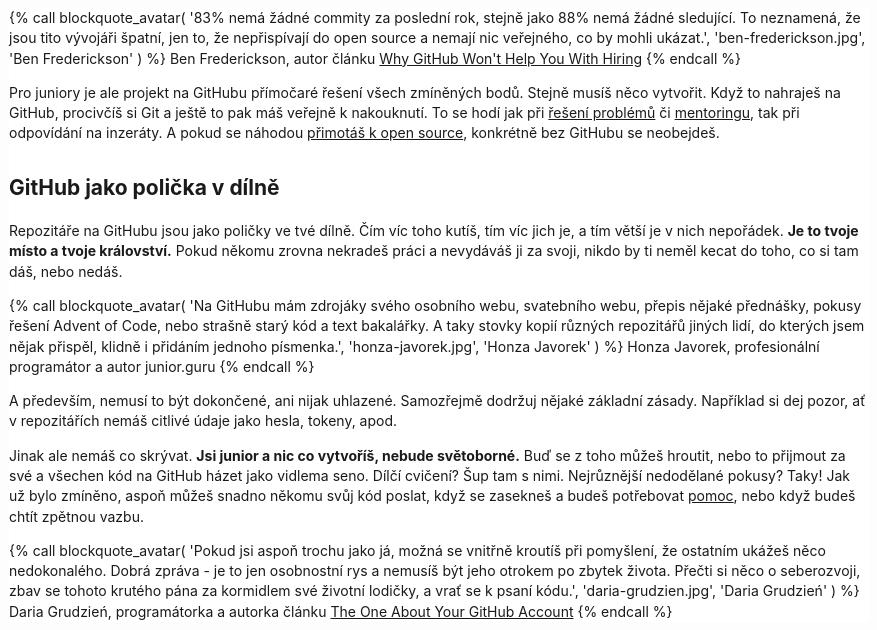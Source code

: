 {% call blockquote_avatar(
  '83% nemá žádné commity za poslední rok, stejně jako 88% nemá žádné sledující. To neznamená, že jsou tito vývojáři špatní, jen to, že nepřispívají do open source a nemají nic veřejného, co by mohli ukázat.',
  'ben-frederickson.jpg',
  'Ben Frederickson'
) %}
  Ben Frederickson, autor článku [Why GitHub Won't Help You With Hiring](https://www.benfrederickson.com/github-wont-help-with-hiring/)
{% endcall %}

Pro juniory je ale projekt na GitHubu přímočaré řešení všech zmíněných bodů.
Stejně musíš něco vytvořit.
Když to nahraješ na GitHub, procivčíš si Git a ještě to pak máš veřejně k nakouknutí.
To se hodí jak při [řešení problémů](help.md) či [mentoringu](mentoring.md), tak při odpovídání na inzeráty.
A pokud se náhodou [přimotáš k open source](collaboration.md), konkrétně bez GitHubu se neobejdeš.

## GitHub jako polička v dílně

Repozitáře na GitHubu jsou jako poličky ve tvé dílně.
Čím víc toho kutíš, tím víc jich je, a tím větší je v nich nepořádek.
**Je to tvoje místo a tvoje království.**
Pokud někomu zrovna nekradeš práci a nevydáváš ji za svoji, nikdo by ti neměl kecat do toho, co si tam dáš, nebo nedáš.

{% call blockquote_avatar(
  'Na GitHubu mám zdrojáky svého osobního webu, svatebního webu, přepis nějaké přednášky, pokusy řešení Advent of Code, nebo strašně starý kód a text bakalářky. A taky stovky kopií různých repozitářů jiných lidí, do kterých jsem nějak přispěl, klidně i přidáním jednoho písmenka.',
  'honza-javorek.jpg',
  'Honza Javorek'
) %}
  Honza Javorek, profesionální programátor a autor junior.guru
{% endcall %}

A především, nemusí to být dokončené, ani nijak uhlazené.
Samozřejmě dodržuj nějaké základní zásady.
Například si dej pozor, ať v repozitářích nemáš citlivé údaje jako hesla, tokeny, apod.

Jinak ale nemáš co skrývat.
**Jsi junior a nic co vytvoříš, nebude světoborné.**
Buď se z toho můžeš hroutit, nebo to přijmout za své a všechen kód na GitHub házet jako vidlema seno.
Dílčí cvičení? Šup tam s nimi.
Nejrůznější nedodělané pokusy? Taky!
Jak už bylo zmíněno, aspoň můžeš snadno někomu svůj kód poslat, když se zasekneš a budeš potřebovat [pomoc](help.md), nebo když budeš chtít zpětnou vazbu.

{% call blockquote_avatar(
  'Pokud jsi aspoň trochu jako já, možná se vnitřně kroutíš při pomyšlení, že ostatním ukážeš něco nedokonalého. Dobrá zpráva - je to jen osobnostní rys a nemusíš být jeho otrokem po zbytek života. Přečti si něco o seberozvoji, zbav se tohoto krutého pána za kormidlem své životní lodičky, a vrať se k psaní kódu.',
  'daria-grudzien.jpg',
  'Daria Grudzień'
) %}
  Daria Grudzień, programátorka a autorka článku [The One About Your GitHub Account](https://dariagrudzien.com/posts/the-one-about-your-github-account/)
{% endcall %}
